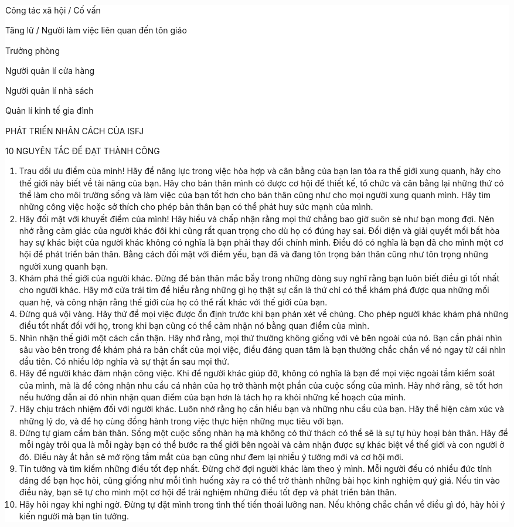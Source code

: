 Công tác xã hội / Cố vấn

Tăng lữ / Người làm việc liên quan đến tôn giáo

Trưởng phòng

Người quản lí cửa hàng

Người quản lí nhà sách

Quản lí kinh tế gia đình

PHÁT TRIỂN NHÂN CÁCH CỦA ISFJ

10 NGUYÊN TẮC ĐỂ ĐẠT THÀNH CÔNG

1. Trau dồi ưu điểm của mình! Hãy để năng lực trong việc hòa hợp và cân bằng của bạn lan tỏa ra thế giới xung quanh, hãy cho thế giới này biết về tài năng của bạn. Hãy cho bản thân mình có được cơ hội để thiết kế, tổ chức và cân bằng lại những thứ có thể làm cho môi trường sống và làm việc của bạn tốt hơn cho bản thân cũng như cho mọi người xung quanh mình. Hãy tìm những công việc hoặc sở thích cho phép bản thân bạn có thể phát huy sức mạnh của mình.
2. Hãy đối mặt với khuyết điểm của mình! Hãy hiểu và chấp nhận rằng mọi thứ chẳng bao giờ suôn sẻ như bạn mong đợi. Nên nhớ rằng cảm giác của người khác đôi khi cũng rất quan trọng cho dù họ có đúng hay sai. Đối diện và giải quyết mối bất hòa hay sự khác biệt của người khác không có nghĩa là bạn phải thay đổi chính mình. Điều đó có nghĩa là bạn đã cho mình một cơ hội để phát triển bản thân. Bằng cách đối mặt với điểm yếu, bạn đã và đang tôn trọng bản thân cũng như tôn trọng những người xung quanh bạn.
3. Khám phá thế giới của người khác. Đừng để bản thân mắc bẫy trong những dòng suy nghĩ rằng bạn luôn biết điều gì tốt nhất cho người khác. Hãy mở cửa trái tim để hiểu rằng những gì họ thật sự cần là thứ chỉ có thể khám phá được qua những mối quan hệ, và công nhận rằng thế giới của họ có thể rất khác với thế giới của bạn.
4. Đừng quá vội vàng. Hãy thử để mọi việc được ổn định trước khi bạn phán xét về chúng. Cho phép người khác khám phá những điều tốt nhất đối với họ, trong khi bạn cũng có thể cảm nhận nó bằng quan điểm của mình.
5. Nhìn nhận thế giới một cách cẩn thận. Hãy nhớ rằng, mọi thứ thường không giống với vẻ bên ngoài của nó. Bạn cần phải nhìn sâu vào bên trong để khám phá ra bản chất của mọi việc, điều đáng quan tâm là bạn thường chắc chắn về nó ngay từ cái nhìn đầu tiên. Có nhiều lớp nghĩa và sự thật ẩn sau mọi thứ.
6. Hãy để người khác đảm nhận công việc. Khi để người khác giúp đỡ, không có nghĩa là bạn để mọi việc ngoài tầm kiểm soát của mình, mà là để công nhận nhu cầu cá nhân của họ trở thành một phần của cuộc sống của mình. Hãy nhớ rằng, sẽ tốt hơn nếu hướng dẫn ai đó nhìn nhận quan điểm của bạn hơn là tách họ ra khỏi những kế hoạch của mình.
7. Hãy chịu trách nhiệm đối với người khác. Luôn nhớ rằng họ cần hiểu bạn và những nhu cầu của bạn. Hãy thể hiện cảm xúc và những lý do, và để họ cùng đồng hành trong việc thực hiện những mục tiêu với bạn.
8. Đừng tự giam cầm bản thân. Sống một cuộc sống nhàn hạ mà không có thử thách có thể sẽ là sự tự hủy hoại bản thân. Hãy để mỗi ngày trôi qua là mỗi ngày bạn có thể bước ra thế giới bên ngoài và cảm nhận được sự khác biệt về thế giới và con người ở đó. Điều này ắt hẳn sẽ mở rộng tầm mắt của bạn cũng như đem lại nhiều ý tưởng mới và cơ hội mới.
9. Tin tưởng và tìm kiếm những điều tốt đẹp nhất. Đừng chờ đợi người khác làm theo ý mình. Mỗi người đều có nhiều đức tính đáng để bạn học hỏi, cũng giống như mỗi tình huống xảy ra có thể trở thành những bài học kinh nghiệm quý giá. Nếu tin vào điều này, bạn sẽ tự cho mình một cơ hội để trải nghiệm những điều tốt đẹp và phát triển bản thân.
10. Hãy hỏi ngay khi nghi ngờ. Đừng tự đặt mình trong tình thế tiến thoái lưỡng nan. Nếu không chắc chắn về điều gì đó, hãy hỏi ý kiến người mà bạn tin tưởng.
